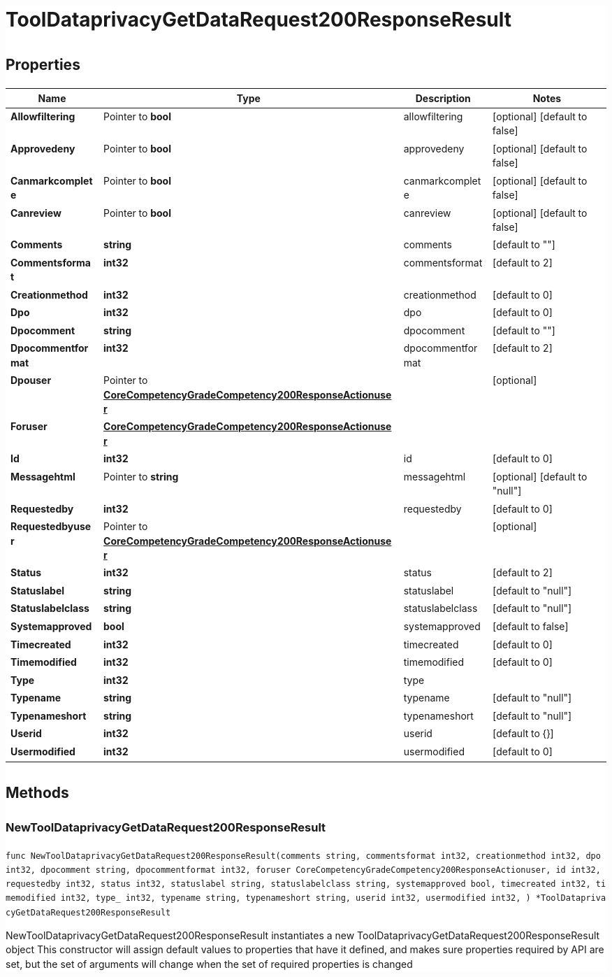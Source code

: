 # ToolDataprivacyGetDataRequest200ResponseResult

## Properties

Name | Type | Description | Notes
------------ | ------------- | ------------- | -------------
**Allowfiltering** | Pointer to **bool** | allowfiltering | [optional] [default to false]
**Approvedeny** | Pointer to **bool** | approvedeny | [optional] [default to false]
**Canmarkcomplete** | Pointer to **bool** | canmarkcomplete | [optional] [default to false]
**Canreview** | Pointer to **bool** | canreview | [optional] [default to false]
**Comments** | **string** | comments | [default to ""]
**Commentsformat** | **int32** | commentsformat | [default to 2]
**Creationmethod** | **int32** | creationmethod | [default to 0]
**Dpo** | **int32** | dpo | [default to 0]
**Dpocomment** | **string** | dpocomment | [default to ""]
**Dpocommentformat** | **int32** | dpocommentformat | [default to 2]
**Dpouser** | Pointer to [**CoreCompetencyGradeCompetency200ResponseActionuser**](CoreCompetencyGradeCompetency200ResponseActionuser.md) |  | [optional] 
**Foruser** | [**CoreCompetencyGradeCompetency200ResponseActionuser**](CoreCompetencyGradeCompetency200ResponseActionuser.md) |  | 
**Id** | **int32** | id | [default to 0]
**Messagehtml** | Pointer to **string** | messagehtml | [optional] [default to "null"]
**Requestedby** | **int32** | requestedby | [default to 0]
**Requestedbyuser** | Pointer to [**CoreCompetencyGradeCompetency200ResponseActionuser**](CoreCompetencyGradeCompetency200ResponseActionuser.md) |  | [optional] 
**Status** | **int32** | status | [default to 2]
**Statuslabel** | **string** | statuslabel | [default to "null"]
**Statuslabelclass** | **string** | statuslabelclass | [default to "null"]
**Systemapproved** | **bool** | systemapproved | [default to false]
**Timecreated** | **int32** | timecreated | [default to 0]
**Timemodified** | **int32** | timemodified | [default to 0]
**Type** | **int32** | type | 
**Typename** | **string** | typename | [default to "null"]
**Typenameshort** | **string** | typenameshort | [default to "null"]
**Userid** | **int32** | userid | [default to {}]
**Usermodified** | **int32** | usermodified | [default to 0]

## Methods

### NewToolDataprivacyGetDataRequest200ResponseResult

`func NewToolDataprivacyGetDataRequest200ResponseResult(comments string, commentsformat int32, creationmethod int32, dpo int32, dpocomment string, dpocommentformat int32, foruser CoreCompetencyGradeCompetency200ResponseActionuser, id int32, requestedby int32, status int32, statuslabel string, statuslabelclass string, systemapproved bool, timecreated int32, timemodified int32, type_ int32, typename string, typenameshort string, userid int32, usermodified int32, ) *ToolDataprivacyGetDataRequest200ResponseResult`

NewToolDataprivacyGetDataRequest200ResponseResult instantiates a new ToolDataprivacyGetDataRequest200ResponseResult object
This constructor will assign default values to properties that have it defined,
and makes sure properties required by API are set, but the set of arguments
will change when the set of required properties is changed
